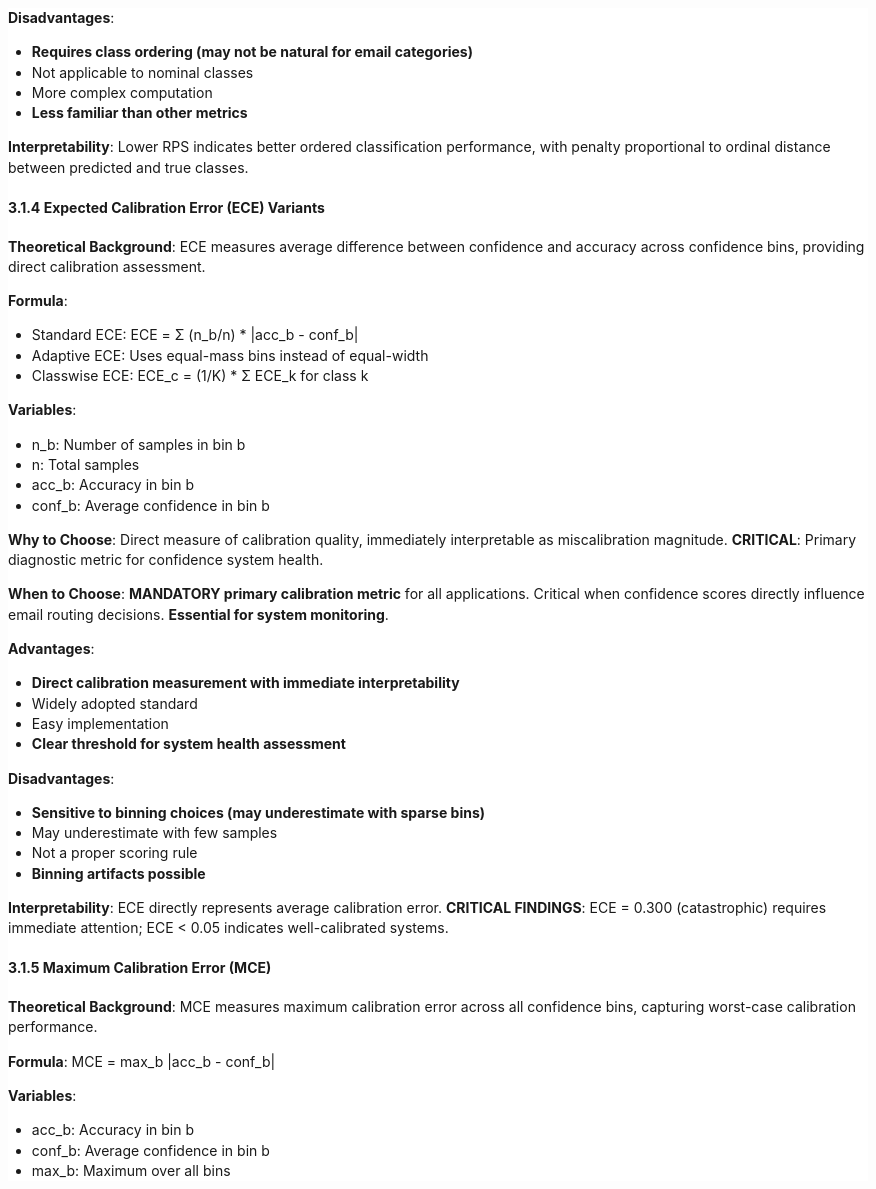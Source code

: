 **Disadvantages**:
- **Requires class ordering (may not be natural for email categories)**
- Not applicable to nominal classes
- More complex computation
- **Less familiar than other metrics**

**Interpretability**: Lower RPS indicates better ordered classification performance, with penalty proportional to ordinal distance between predicted and true classes.

#### 3.1.4 Expected Calibration Error (ECE) Variants

**Theoretical Background**: ECE measures average difference between confidence and accuracy across confidence bins, providing direct calibration assessment.

**Formula**: 
- Standard ECE: ECE = Σ (n_b/n) * |acc_b - conf_b|
- Adaptive ECE: Uses equal-mass bins instead of equal-width
- Classwise ECE: ECE_c = (1/K) * Σ ECE_k for class k

**Variables**:
- n_b: Number of samples in bin b
- n: Total samples
- acc_b: Accuracy in bin b
- conf_b: Average confidence in bin b

**Why to Choose**: Direct measure of calibration quality, immediately interpretable as miscalibration magnitude. **CRITICAL**: Primary diagnostic metric for confidence system health.

**When to Choose**: **MANDATORY primary calibration metric** for all applications. Critical when confidence scores directly influence email routing decisions. **Essential for system monitoring**.

**Advantages**:
- **Direct calibration measurement with immediate interpretability**
- Widely adopted standard
- Easy implementation
- **Clear threshold for system health assessment**

**Disadvantages**:
- **Sensitive to binning choices (may underestimate with sparse bins)**
- May underestimate with few samples
- Not a proper scoring rule
- **Binning artifacts possible**

**Interpretability**: ECE directly represents average calibration error. **CRITICAL FINDINGS**: ECE = 0.300 (catastrophic) requires immediate attention; ECE < 0.05 indicates well-calibrated systems.

#### 3.1.5 Maximum Calibration Error (MCE)

**Theoretical Background**: MCE measures maximum calibration error across all confidence bins, capturing worst-case calibration performance.

**Formula**: MCE = max_b |acc_b - conf_b|

**Variables**:
- acc_b: Accuracy in bin b
- conf_b: Average confidence in bin b
- max_b: Maximum over all bins
